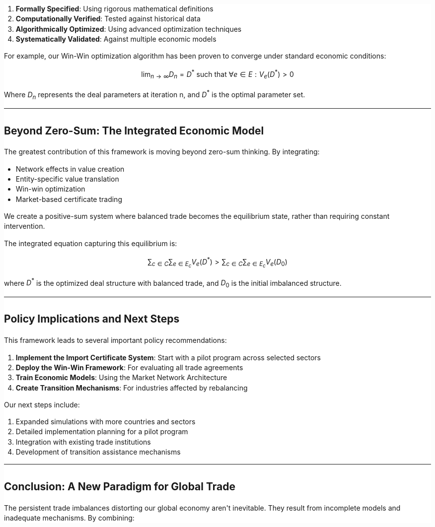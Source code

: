 1. **Formally Specified**: Using rigorous mathematical definitions
2. **Computationally Verified**: Tested against historical data
3. **Algorithmically Optimized**: Using advanced optimization techniques
4. **Systematically Validated**: Against multiple economic models

For example, our Win-Win optimization algorithm has been proven to converge under standard economic conditions:

$$\lim_{n \to \infty} D_n = D^* \text{ such that } \forall e \in E: V_e(D^*) > 0$$

Where $D_n$ represents the deal parameters at iteration n, and $D^*$ is the optimal parameter set.

---

## Beyond Zero-Sum: The Integrated Economic Model

The greatest contribution of this framework is moving beyond zero-sum thinking. By integrating:

* Network effects in value creation
* Entity-specific value translation
* Win-win optimization
* Market-based certificate trading

We create a positive-sum system where balanced trade becomes the equilibrium state, rather than requiring constant intervention.

The integrated equation capturing this equilibrium is:

$$\sum_{c \in C} \sum_{e \in E_c} V_e(D^*) > \sum_{c \in C} \sum_{e \in E_c} V_e(D_0)$$

where $D^*$ is the optimized deal structure with balanced trade, and $D_0$ is the initial imbalanced structure.

---

## Policy Implications and Next Steps

This framework leads to several important policy recommendations:

1. **Implement the Import Certificate System**: Start with a pilot program across selected sectors
2. **Deploy the Win-Win Framework**: For evaluating all trade agreements
3. **Train Economic Models**: Using the Market Network Architecture
4. **Create Transition Mechanisms**: For industries affected by rebalancing

Our next steps include:

1. Expanded simulations with more countries and sectors
2. Detailed implementation planning for a pilot program
3. Integration with existing trade institutions
4. Development of transition assistance mechanisms

---

## Conclusion: A New Paradigm for Global Trade

The persistent trade imbalances distorting our global economy aren't inevitable. They result from incomplete models and inadequate mechanisms. By combining:
